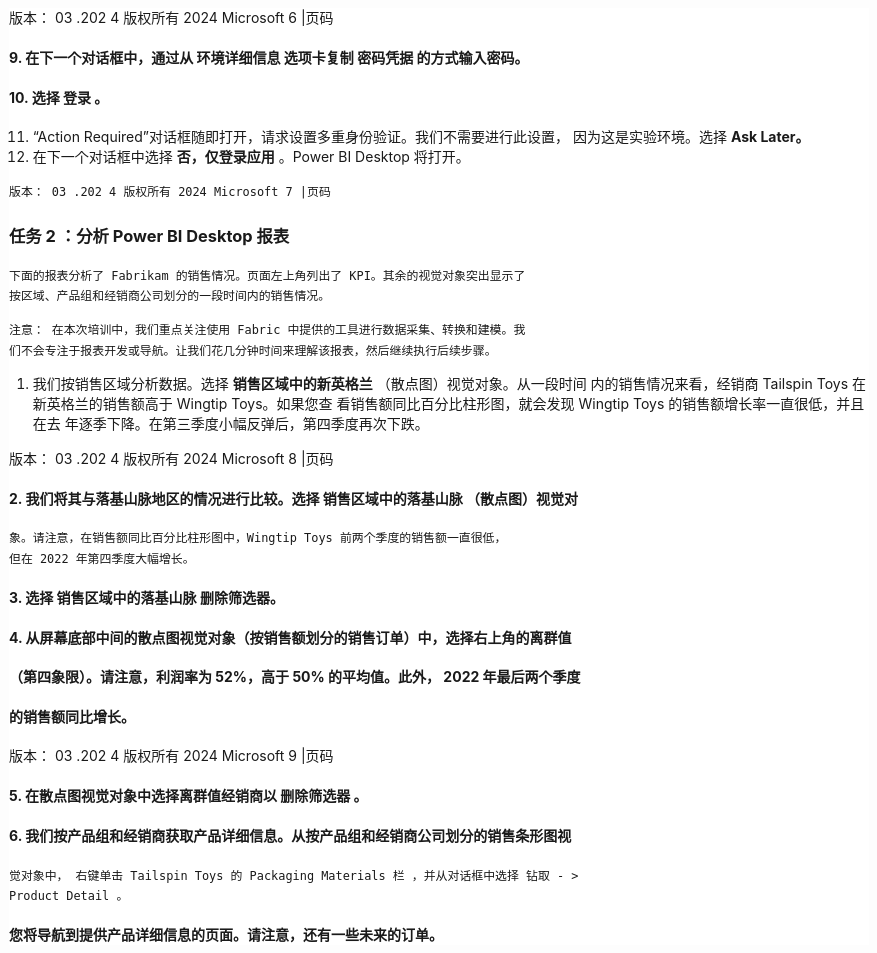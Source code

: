 
版本： 03 .202 4 版权所有 2024 Microsoft 6 |页码

#### 9. 在下一个对话框中，通过从 环境详细信息 选项卡复制 密码凭据 的方式输入密码。

#### 10. 选择 登录 。

11. “Action Required”对话框随即打开，请求设置多重身份验证。我们不需要进行此设置，
    因为这是实验环境。选择 **Ask Later。**
12. 在下一个对话框中选择 **否，仅登录应用** 。Power BI Desktop 将打开。


```
版本： 03 .202 4 版权所有 2024 Microsoft 7 |页码
```
### 任务 2 ：分析 Power BI Desktop 报表

```
下面的报表分析了 Fabrikam 的销售情况。页面左上角列出了 KPI。其余的视觉对象突出显示了
按区域、产品组和经销商公司划分的一段时间内的销售情况。
```
```
注意： 在本次培训中，我们重点关注使用 Fabric 中提供的工具进行数据采集、转换和建模。我
们不会专注于报表开发或导航。让我们花几分钟时间来理解该报表，然后继续执行后续步骤。
```
1. 我们按销售区域分析数据。选择 **销售区域中的新英格兰** （散点图）视觉对象。从一段时间
    内的销售情况来看，经销商 Tailspin Toys 在新英格兰的销售额高于 Wingtip Toys。如果您查
    看销售额同比百分比柱形图，就会发现 Wingtip Toys 的销售额增长率一直很低，并且在去
    年逐季下降。在第三季度小幅反弹后，第四季度再次下跌。


版本： 03 .202 4 版权所有 2024 Microsoft 8 |页码

#### 2. 我们将其与落基山脉地区的情况进行比较。选择 销售区域中的落基山脉 （散点图）视觉对

```
象。请注意，在销售额同比百分比柱形图中，Wingtip Toys 前两个季度的销售额一直很低，
但在 2022 年第四季度大幅增长。
```
#### 3. 选择 销售区域中的落基山脉 删除筛选器。

#### 4. 从屏幕底部中间的散点图视觉对象（按销售额划分的销售订单）中，选择右上角的离群值

#### （第四象限）。请注意，利润率为 52%，高于 50% 的平均值。此外， 2022 年最后两个季度

#### 的销售额同比增长。


版本： 03 .202 4 版权所有 2024 Microsoft 9 |页码

#### 5. 在散点图视觉对象中选择离群值经销商以 删除筛选器 。

#### 6. 我们按产品组和经销商获取产品详细信息。从按产品组和经销商公司划分的销售条形图视

```
觉对象中， 右键单击 Tailspin Toys 的 Packaging Materials 栏 ，并从对话框中选择 钻取 - >
Product Detail 。
```
#### 您将导航到提供产品详细信息的页面。请注意，还有一些未来的订单。
